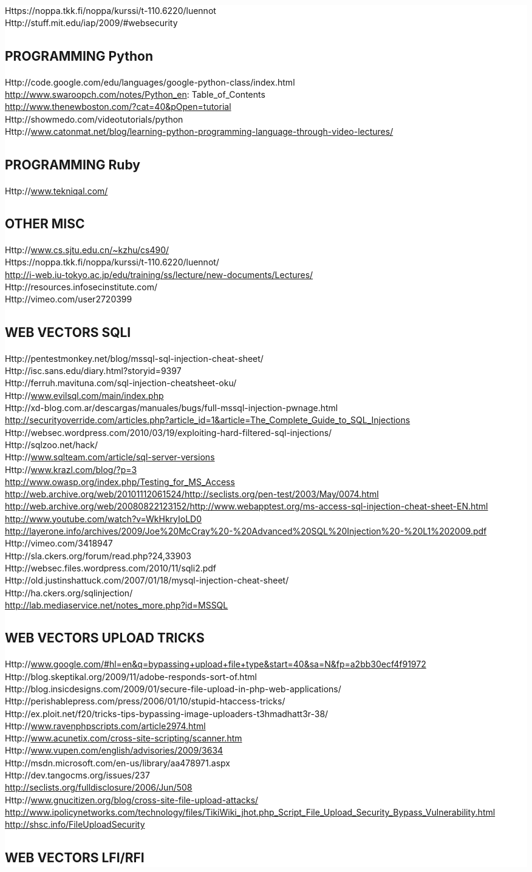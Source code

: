 Https://noppa.tkk.fi/noppa/kurssi/t-110.6220/luennot  
Http://stuff.mit.edu/iap/2009/#websecurity  
## PROGRAMMING Python  
Http://code.google.com/edu/languages/google-python-class/index.html  
http://www.swaroopch.com/notes/Python_en: Table_of_Contents  
http://www.thenewboston.com/?cat=40&pOpen=tutorial  
Http://showmedo.com/videotutorials/python  
Http://www.catonmat.net/blog/learning-python-programming-language-through-video-lectures/  
## PROGRAMMING Ruby  
Http://www.tekniqal.com/  
##  OTHER MISC  
Http://www.cs.sjtu.edu.cn/~kzhu/cs490/  
Https://noppa.tkk.fi/noppa/kurssi/t-110.6220/luennot/  
http://i-web.iu-tokyo.ac.jp/edu/training/ss/lecture/new-documents/Lectures/  
Http://resources.infosecinstitute.com/  
Http://vimeo.com/user2720399  
## WEB VECTORS SQLI  
Http://pentestmonkey.net/blog/mssql-sql-injection-cheat-sheet/   
Http://isc.sans.edu/diary.html?storyid=9397   
Http://ferruh.mavituna.com/sql-injection-cheatsheet-oku/  
Http://www.evilsql.com/main/index.php  
Http://xd-blog.com.ar/descargas/manuales/bugs/full-mssql-injection-pwnage.html  
http://securityoverride.com/articles.php?article_id=1&article=The_Complete_Guide_to_SQL_Injections  
Http://websec.wordpress.com/2010/03/19/exploiting-hard-filtered-sql-injections/  
Http://sqlzoo.net/hack/  
Http://www.sqlteam.com/article/sql-server-versions  
Http://www.krazl.com/blog/?p=3  
http://www.owasp.org/index.php/Testing_for_MS_Access  
http://web.archive.org/web/20101112061524/http://seclists.org/pen-test/2003/May/0074.html  
http://web.archive.org/web/20080822123152/http://www.webapptest.org/ms-access-sql-injection-cheat-sheet-EN.html  
http://www.youtube.com/watch?v=WkHkryIoLD0  
http://layerone.info/archives/2009/Joe%20McCray%20-%20Advanced%20SQL%20Injection%20-%20L1%202009.pdf  
Http://vimeo.com/3418947  
Http://sla.ckers.org/forum/read.php?24,33903  
Http://websec.files.wordpress.com/2010/11/sqli2.pdf  
Http://old.justinshattuck.com/2007/01/18/mysql-injection-cheat-sheet/  
Http://ha.ckers.org/sqlinjection/  
http://lab.mediaservice.net/notes_more.php?id=MSSQL  
## WEB VECTORS UPLOAD TRICKS  
Http://www.google.com/#hl=en&q=bypassing+upload+file+type&start=40&sa=N&fp=a2bb30ecf4f91972  
Http://blog.skeptikal.org/2009/11/adobe-responds-sort-of.html  
Http://blog.insicdesigns.com/2009/01/secure-file-upload-in-php-web-applications/  
Http://perishablepress.com/press/2006/01/10/stupid-htaccess-tricks/  
Http://ex.ploit.net/f20/tricks-tips-bypassing-image-uploaders-t3hmadhatt3r-38/  
Http://www.ravenphpscripts.com/article2974.html  
Http://www.acunetix.com/cross-site-scripting/scanner.htm  
Http://www.vupen.com/english/advisories/2009/3634  
Http://msdn.microsoft.com/en-us/library/aa478971.aspx  
Http://dev.tangocms.org/issues/237  
http://seclists.org/fulldisclosure/2006/Jun/508  
Http://www.gnucitizen.org/blog/cross-site-file-upload-attacks/  
http://www.ipolicynetworks.com/technology/files/TikiWiki_jhot.php_Script_File_Upload_Security_Bypass_Vulnerability.html  
http://shsc.info/FileUploadSecurity  
## WEB VECTORS LFI/RFI  